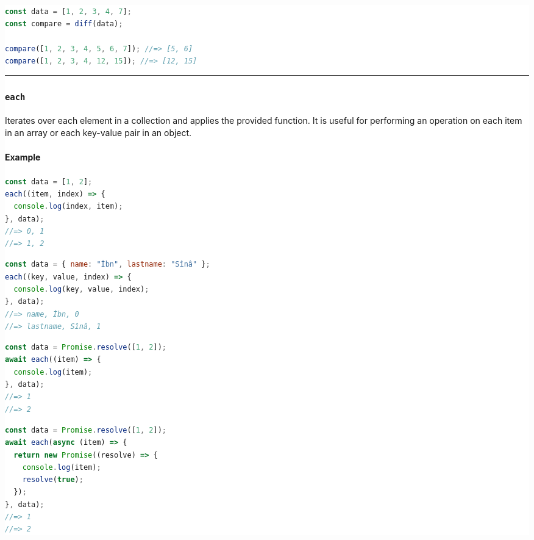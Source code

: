 ```js
const data = [1, 2, 3, 4, 7];
const compare = diff(data);

compare([1, 2, 3, 4, 5, 6, 7]); //=> [5, 6]
compare([1, 2, 3, 4, 12, 15]); //=> [12, 15]
```

---

### `each`

Iterates over each element in a collection and applies the provided function. It is useful for performing an operation on each item in an array or each key-value pair in an object.

#### Example

```js
const data = [1, 2];
each((item, index) => {
  console.log(index, item);
}, data);
//=> 0, 1
//=> 1, 2
```

```js
const data = { name: "İbn", lastname: "Sînâ" };
each((key, value, index) => {
  console.log(key, value, index);
}, data);
//=> name, İbn, 0
//=> lastname, Sînâ, 1
```

```js
const data = Promise.resolve([1, 2]);
await each((item) => {
  console.log(item);
}, data);
//=> 1
//=> 2
```

```js
const data = Promise.resolve([1, 2]);
await each(async (item) => {
  return new Promise((resolve) => {
    console.log(item);
    resolve(true);
  });
}, data);
//=> 1
//=> 2
```
